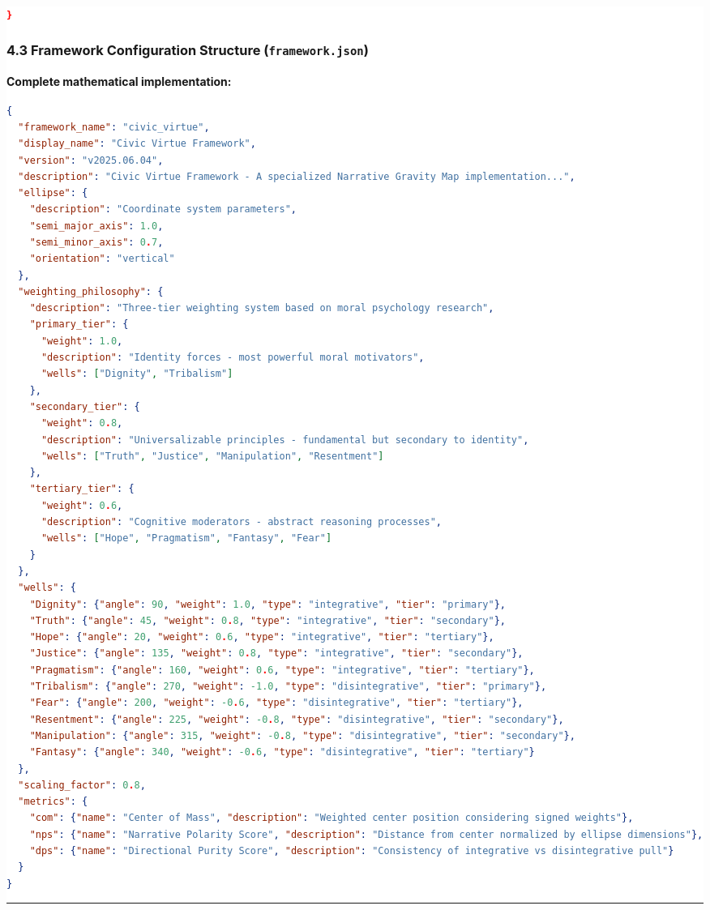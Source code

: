 ```json
}
```

### 4.3 Framework Configuration Structure (`framework.json`)

**Complete mathematical implementation:**
```json
{
  "framework_name": "civic_virtue",
  "display_name": "Civic Virtue Framework",
  "version": "v2025.06.04", 
  "description": "Civic Virtue Framework - A specialized Narrative Gravity Map implementation...",
  "ellipse": {
    "description": "Coordinate system parameters",
    "semi_major_axis": 1.0,
    "semi_minor_axis": 0.7,
    "orientation": "vertical"
  },
  "weighting_philosophy": {
    "description": "Three-tier weighting system based on moral psychology research",
    "primary_tier": {
      "weight": 1.0,
      "description": "Identity forces - most powerful moral motivators",
      "wells": ["Dignity", "Tribalism"]
    },
    "secondary_tier": {
      "weight": 0.8,
      "description": "Universalizable principles - fundamental but secondary to identity", 
      "wells": ["Truth", "Justice", "Manipulation", "Resentment"]
    },
    "tertiary_tier": {
      "weight": 0.6,
      "description": "Cognitive moderators - abstract reasoning processes",
      "wells": ["Hope", "Pragmatism", "Fantasy", "Fear"]
    }
  },
  "wells": {
    "Dignity": {"angle": 90, "weight": 1.0, "type": "integrative", "tier": "primary"},
    "Truth": {"angle": 45, "weight": 0.8, "type": "integrative", "tier": "secondary"},
    "Hope": {"angle": 20, "weight": 0.6, "type": "integrative", "tier": "tertiary"},
    "Justice": {"angle": 135, "weight": 0.8, "type": "integrative", "tier": "secondary"},
    "Pragmatism": {"angle": 160, "weight": 0.6, "type": "integrative", "tier": "tertiary"},
    "Tribalism": {"angle": 270, "weight": -1.0, "type": "disintegrative", "tier": "primary"},
    "Fear": {"angle": 200, "weight": -0.6, "type": "disintegrative", "tier": "tertiary"},
    "Resentment": {"angle": 225, "weight": -0.8, "type": "disintegrative", "tier": "secondary"},
    "Manipulation": {"angle": 315, "weight": -0.8, "type": "disintegrative", "tier": "secondary"},
    "Fantasy": {"angle": 340, "weight": -0.6, "type": "disintegrative", "tier": "tertiary"}
  },
  "scaling_factor": 0.8,
  "metrics": {
    "com": {"name": "Center of Mass", "description": "Weighted center position considering signed weights"},
    "nps": {"name": "Narrative Polarity Score", "description": "Distance from center normalized by ellipse dimensions"},
    "dps": {"name": "Directional Purity Score", "description": "Consistency of integrative vs disintegrative pull"}
  }
}
```

---